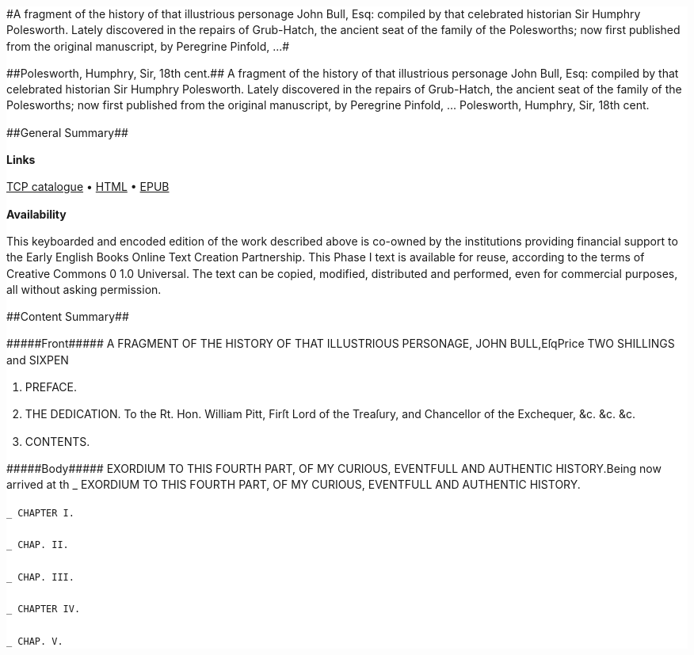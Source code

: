 #A fragment of the history of that illustrious personage John Bull, Esq: compiled by that celebrated historian Sir Humphry Polesworth. Lately discovered in the repairs of Grub-Hatch, the ancient seat of the family of the Polesworths; now first published from the original manuscript, by Peregrine Pinfold, ...#

##Polesworth, Humphry, Sir, 18th cent.##
A fragment of the history of that illustrious personage John Bull, Esq: compiled by that celebrated historian Sir Humphry Polesworth. Lately discovered in the repairs of Grub-Hatch, the ancient seat of the family of the Polesworths; now first published from the original manuscript, by Peregrine Pinfold, ...
Polesworth, Humphry, Sir, 18th cent.

##General Summary##

**Links**

[TCP catalogue](http://www.ota.ox.ac.uk/tcp/)  • 
[HTML](http://tei.it.ox.ac.uk/tcp/Texts-HTML/free/004/004871674.html)  • 
[EPUB](http://tei.it.ox.ac.uk/tcp/Texts-EPUB/free/004/004871674.epub)

**Availability**

This keyboarded and encoded edition of the
	       work described above is co-owned by the institutions
	       providing financial support to the Early English Books
	       Online Text Creation Partnership. This Phase I text is
	       available for reuse, according to the terms of Creative
	       Commons 0 1.0 Universal. The text can be copied,
	       modified, distributed and performed, even for
	       commercial purposes, all without asking permission.


##Content Summary##

#####Front#####
A FRAGMENT OF THE HISTORY OF THAT ILLUSTRIOUS PERSONAGE, JOHN BULL,EſqPrice TWO SHILLINGS and SIXPEN
1. PREFACE.

1. THE DEDICATION. To the Rt. Hon. William Pitt, Firſt Lord of the Treaſury, and Chancellor of the Exchequer, &c. &c. &c.

1. CONTENTS.

#####Body#####
EXORDIUM TO THIS FOURTH PART, OF MY CURIOUS, EVENTFULL AND AUTHENTIC HISTORY.Being now arrived at th
    _ EXORDIUM TO THIS FOURTH PART, OF MY CURIOUS, EVENTFULL AND AUTHENTIC HISTORY.

    _ CHAPTER I.

    _ CHAP. II.

    _ CHAP. III.

    _ CHAPTER IV.

    _ CHAP. V.
